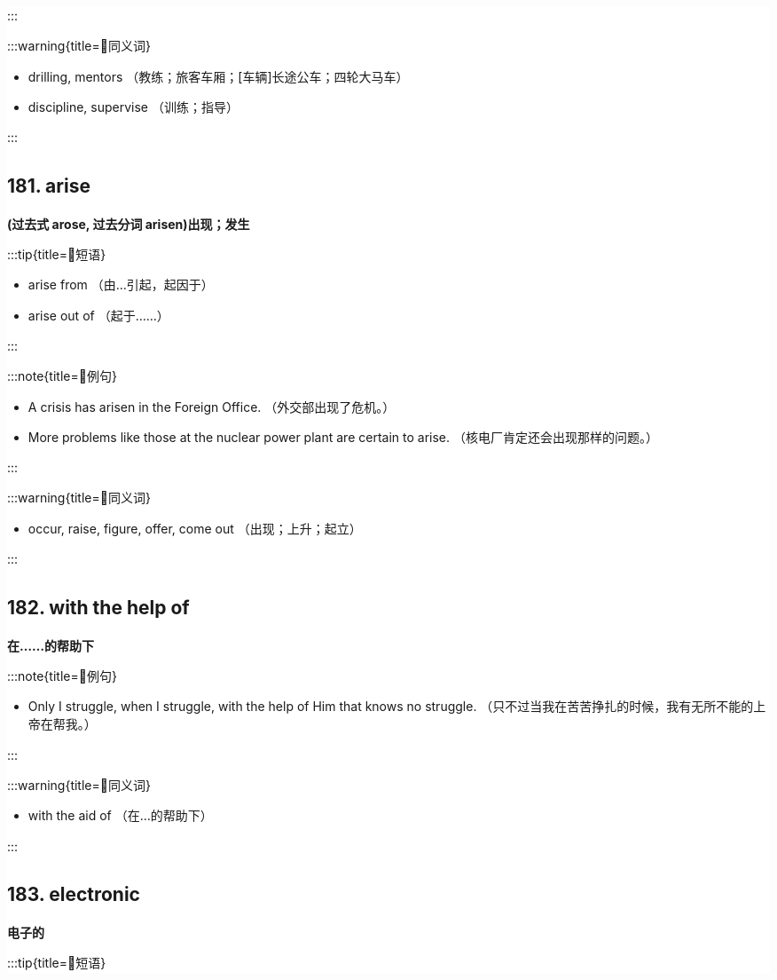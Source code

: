 :::

:::warning{title=🤔同义词}

- drilling, mentors （教练；旅客车厢；[车辆]长途公车；四轮大马车）

- discipline, supervise （训练；指导）

:::


## 181. arise

**(过去式 arose, 过去分词 arisen)出现；发生**

:::tip{title=🤩短语}

- arise from （由…引起，起因于）

- arise out of （起于……）

:::

:::note{title=🎤例句}

- A crisis has arisen in the Foreign Office. （外交部出现了危机。）

- More problems like those at the nuclear power plant are certain to arise. （核电厂肯定还会出现那样的问题。）

:::

:::warning{title=🤔同义词}

- occur, raise, figure, offer, come out （出现；上升；起立）

:::


## 182. with the help of

**在……的帮助下**

:::note{title=🎤例句}

- Only I struggle, when I struggle, with the help of Him that knows no struggle. （只不过当我在苦苦挣扎的时候，我有无所不能的上帝在帮我。）

:::

:::warning{title=🤔同义词}

- with the aid of （在…的帮助下）

:::


## 183. electronic

**电子的**

:::tip{title=🤩短语}
